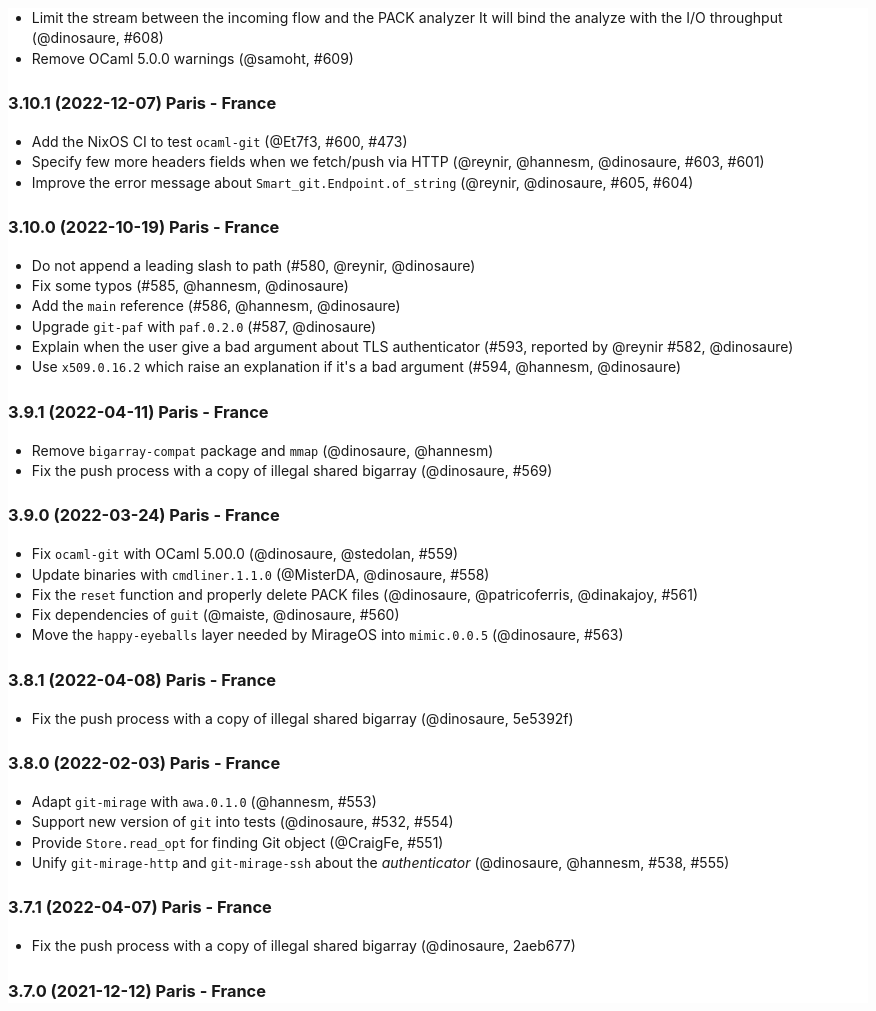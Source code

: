 - Limit the stream between the incoming flow and the PACK analyzer
  It will bind the analyze with the I/O throughput (@dinosaure, #608)
- Remove OCaml 5.0.0 warnings (@samoht, #609)

### 3.10.1 (2022-12-07) Paris - France

- Add the NixOS CI to test `ocaml-git` (@Et7f3, #600, #473)
- Specify few more headers fields when we fetch/push via HTTP (@reynir, @hannesm, @dinosaure, #603, #601)
- Improve the error message about `Smart_git.Endpoint.of_string` (@reynir, @dinosaure, #605, #604)

### 3.10.0 (2022-10-19) Paris - France

- Do not append a leading slash to path (#580, @reynir, @dinosaure)
- Fix some typos (#585, @hannesm, @dinosaure)
- Add the `main` reference (#586, @hannesm, @dinosaure)
- Upgrade `git-paf` with `paf.0.2.0` (#587, @dinosaure)
- Explain when the user give a bad argument about TLS authenticator (#593, reported by @reynir #582, @dinosaure)
- Use `x509.0.16.2` which raise an explanation if it's a bad argument (#594, @hannesm, @dinosaure)

### 3.9.1 (2022-04-11) Paris - France

- Remove `bigarray-compat` package and `mmap` (@dinosaure, @hannesm)
- Fix the push process with a copy of illegal shared bigarray (@dinosaure, #569)

### 3.9.0 (2022-03-24) Paris - France

- Fix `ocaml-git` with OCaml 5.00.0 (@dinosaure, @stedolan, #559)
- Update binaries with `cmdliner.1.1.0` (@MisterDA, @dinosaure, #558)
- Fix the `reset` function and properly delete PACK files (@dinosaure, @patricoferris, @dinakajoy, #561)
- Fix dependencies of `guit` (@maiste, @dinosaure, #560)
- Move the `happy-eyeballs` layer needed by MirageOS into `mimic.0.0.5` (@dinosaure, #563)

### 3.8.1 (2022-04-08) Paris - France

- Fix the push process with a copy of illegal shared bigarray (@dinosaure, 5e5392f)

### 3.8.0 (2022-02-03) Paris - France

- Adapt `git-mirage` with `awa.0.1.0` (@hannesm, #553)
- Support new version of `git` into tests (@dinosaure, #532, #554)
- Provide `Store.read_opt` for finding Git object (@CraigFe, #551)
- Unify `git-mirage-http` and `git-mirage-ssh` about the _authenticator_ (@dinosaure, @hannesm, #538, #555)

### 3.7.1 (2022-04-07) Paris - France

- Fix the push process with a copy of illegal shared bigarray (@dinosaure, 2aeb677)

### 3.7.0 (2021-12-12) Paris - France
